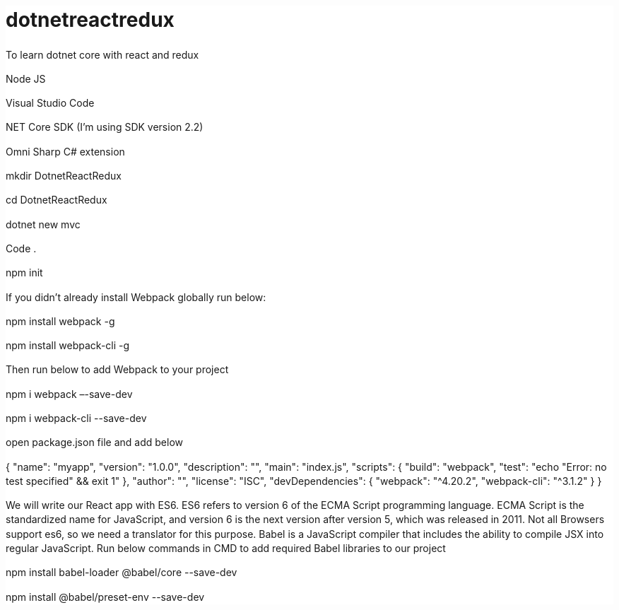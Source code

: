 # dotnetreactredux
To learn dotnet core with react and redux 

 Node JS

Visual Studio Code

NET Core SDK (I’m using SDK version 2.2)

Omni Sharp C# extension


mkdir DotnetReactRedux

cd DotnetReactRedux

dotnet new mvc

Code .

npm init

If you didn’t already install Webpack globally run below:

npm install webpack -g

npm install webpack-cli -g



Then run below to add Webpack to your project



npm i webpack –-save-dev


npm i webpack-cli --save-dev



open package.json file and add below

{ "name": "myapp", "version": "1.0.0", "description": "", "main": "index.js", "scripts": { "build": "webpack", "test": "echo \"Error: no test specified\" && exit 1" }, "author": "", "license": "ISC", "devDependencies": { "webpack": "^4.20.2", "webpack-cli": "^3.1.2" } }







We will write our React app with ES6. ES6 refers to version 6 of the ECMA Script programming language. ECMA Script is the standardized name for JavaScript, and version 6 is the next version after version 5, which was released in 2011. Not all Browsers support es6, so we need a translator for this purpose.
Babel is a JavaScript compiler that includes the ability to compile JSX into regular JavaScript.
Run below commands in CMD to add required Babel libraries to our project



npm install babel-loader @babel/core --save-dev 

npm install @babel/preset-env --save-dev 
